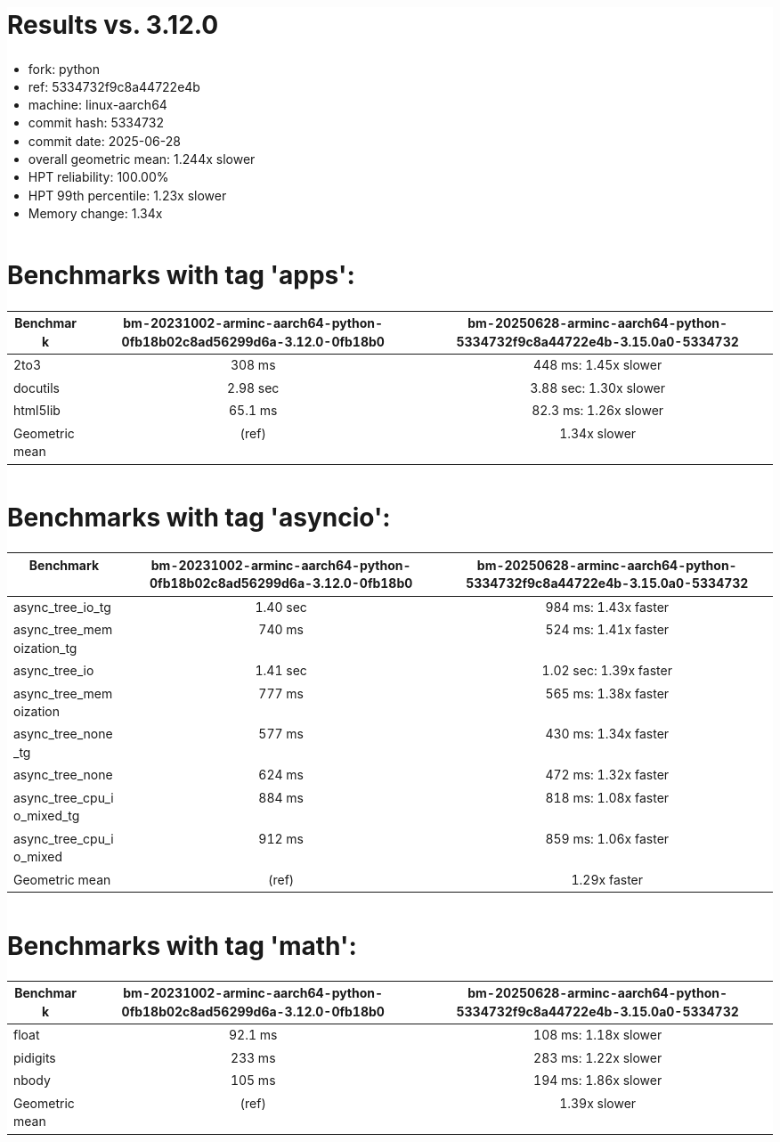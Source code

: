 # Results vs. 3.12.0

- fork: python
- ref: 5334732f9c8a44722e4b
- machine: linux-aarch64
- commit hash: 5334732
- commit date: 2025-06-28
- overall geometric mean: 1.244x slower
- HPT reliability: 100.00%
- HPT 99th percentile: 1.23x slower
- Memory change: 1.34x

Benchmarks with tag 'apps':
===========================

| Benchmark      | bm-20231002-arminc-aarch64-python-0fb18b02c8ad56299d6a-3.12.0-0fb18b0 | bm-20250628-arminc-aarch64-python-5334732f9c8a44722e4b-3.15.0a0-5334732 |
|----------------|:---------------------------------------------------------------------:|:-----------------------------------------------------------------------:|
| 2to3           | 308 ms                                                                | 448 ms: 1.45x slower                                                    |
| docutils       | 2.98 sec                                                              | 3.88 sec: 1.30x slower                                                  |
| html5lib       | 65.1 ms                                                               | 82.3 ms: 1.26x slower                                                   |
| Geometric mean | (ref)                                                                 | 1.34x slower                                                            |

Benchmarks with tag 'asyncio':
==============================

| Benchmark                  | bm-20231002-arminc-aarch64-python-0fb18b02c8ad56299d6a-3.12.0-0fb18b0 | bm-20250628-arminc-aarch64-python-5334732f9c8a44722e4b-3.15.0a0-5334732 |
|----------------------------|:---------------------------------------------------------------------:|:-----------------------------------------------------------------------:|
| async_tree_io_tg           | 1.40 sec                                                              | 984 ms: 1.43x faster                                                    |
| async_tree_memoization_tg  | 740 ms                                                                | 524 ms: 1.41x faster                                                    |
| async_tree_io              | 1.41 sec                                                              | 1.02 sec: 1.39x faster                                                  |
| async_tree_memoization     | 777 ms                                                                | 565 ms: 1.38x faster                                                    |
| async_tree_none_tg         | 577 ms                                                                | 430 ms: 1.34x faster                                                    |
| async_tree_none            | 624 ms                                                                | 472 ms: 1.32x faster                                                    |
| async_tree_cpu_io_mixed_tg | 884 ms                                                                | 818 ms: 1.08x faster                                                    |
| async_tree_cpu_io_mixed    | 912 ms                                                                | 859 ms: 1.06x faster                                                    |
| Geometric mean             | (ref)                                                                 | 1.29x faster                                                            |

Benchmarks with tag 'math':
===========================

| Benchmark      | bm-20231002-arminc-aarch64-python-0fb18b02c8ad56299d6a-3.12.0-0fb18b0 | bm-20250628-arminc-aarch64-python-5334732f9c8a44722e4b-3.15.0a0-5334732 |
|----------------|:---------------------------------------------------------------------:|:-----------------------------------------------------------------------:|
| float          | 92.1 ms                                                               | 108 ms: 1.18x slower                                                    |
| pidigits       | 233 ms                                                                | 283 ms: 1.22x slower                                                    |
| nbody          | 105 ms                                                                | 194 ms: 1.86x slower                                                    |
| Geometric mean | (ref)                                                                 | 1.39x slower                                                            |
